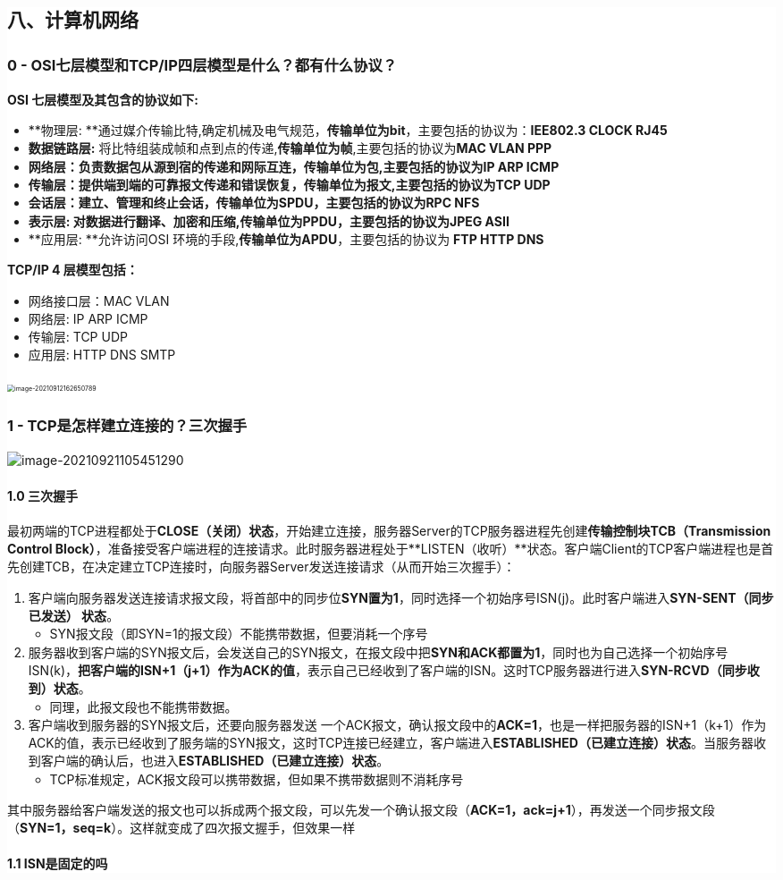 ## 八、计算机网络

### 0 - OSI七层模型和TCP/IP四层模型是什么？都有什么协议？

**OSI 七层模型及其包含的协议如下:**

- **物理层: **通过媒介传输比特,确定机械及电气规范，**传输单位为bit**，主要包括的协议为：**IEE802.3 CLOCK RJ45**
- **数据链路层:** 将比特组装成帧和点到点的传递,**传输单位为帧**,主要包括的协议为**MAC VLAN PPP**
- **网络层：**负责数据包从源到宿的传递和网际互连，**传输单位为包**,主要包括的协议为**IP ARP ICMP**
- **传输层：**提供端到端的可靠报文传递和错误恢复，**传输单位为报文**,主要包括的协议为**TCP UDP**
- **会话层：**建立、管理和终止会话，**传输单位为SPDU**，主要包括的协议为**RPC NFS**
- **表示层: **对数据进行翻译、加密和压缩,**传输单位为PPDU**，主要包括的协议为**JPEG ASII**
- **应用层: **允许访问OSI 环境的手段,**传输单位为APDU**，主要包括的协议为 **FTP HTTP DNS**

**TCP/IP 4 层模型包括：**                                                                                                                                                                                                                                                                                                                                                                                                                                                                                                                                                                                                                                                                                                                                                                                                                                                                                                                                                                                                                                                                                                                                                                                                                                                                                                                                                                                                                                                                                                                                                                                                                                                                                                                                                                                                                                                                                                                                                                                                                                                                                                                                                                                                                                                                                                                                                                                                                                                                                                                                                                                                                                                                                                                                                                                                                                                                                                                                                                                                                                                                                                                                                                                                                                                                                                                                                                                                                                                                                                                                                                                                                                                                                                                                                                                                                                                                                                                                                                                                                                                                                                                                                                                                                                                                                                                                                                                                     

- 网络接口层：MAC VLAN
- 网络层: IP ARP ICMP
- 传输层: TCP UDP
- 应用层: HTTP DNS SMTP

<img src="https://gitee.com/song-zhuozhu/my_image/raw/master/img/image-20210912162650789.png" alt="image-20210912162650789" style="zoom: 50%;" />

### 1 - TCP是怎样建立连接的？三次握手

![image-20210921105451290](https://gitee.com/song-zhuozhu/my_image/raw/master/img/image-20210921105451290.png)

#### 1.0 三次握手

最初两端的TCP进程都处于**CLOSE（关闭）状态**，开始建立连接，服务器Server的TCP服务器进程先创建**传输控制块TCB（Transmission Control Block）**，准备接受客户端进程的连接请求。此时服务器进程处于**LISTEN（收听）**状态。客户端Client的TCP客户端进程也是首先创建TCB，在决定建立TCP连接时，向服务器Server发送连接请求（从而开始三次握手）：

1. 客户端向服务器发送连接请求报文段，将首部中的同步位**SYN置为1**，同时选择一个初始序号ISN(j)。此时客户端进入**SYN-SENT（同步已发送） 状态**。
   - SYN报文段（即SYN=1的报文段）不能携带数据，但要消耗一个序号
2. 服务器收到客户端的SYN报文后，会发送自己的SYN报文，在报文段中把**SYN和ACK都置为1**，同时也为自己选择一个初始序号ISN(k)，**把客户端的ISN+1（j+1）作为ACK的值**，表示自己已经收到了客户端的ISN。这时TCP服务器进行进入**SYN-RCVD（同步收到）状态**。
   - 同理，此报文段也不能携带数据。
3. 客户端收到服务器的SYN报文后，还要向服务器发送 一个ACK报文，确认报文段中的**ACK=1**，也是一样把服务器的ISN+1（k+1）作为ACK的值，表示已经收到了服务端的SYN报文，这时TCP连接已经建立，客户端进入**ESTABLISHED（已建立连接）状态**。当服务器收到客户端的确认后，也进入**ESTABLISHED（已建立连接）状态**。
   - TCP标准规定，ACK报文段可以携带数据，但如果不携带数据则不消耗序号

其中服务器给客户端发送的报文也可以拆成两个报文段，可以先发一个确认报文段（**ACK=1，ack=j+1**），再发送一个同步报文段（**SYN=1，seq=k**）。这样就变成了四次报文握手，但效果一样

#### 1.1 ISN是固定的吗
